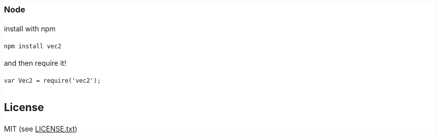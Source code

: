 ### Node

install with npm

    npm install vec2

and then require it!

    var Vec2 = require('vec2');


## License

MIT (see [LICENSE.txt](LICENSE.txt))
